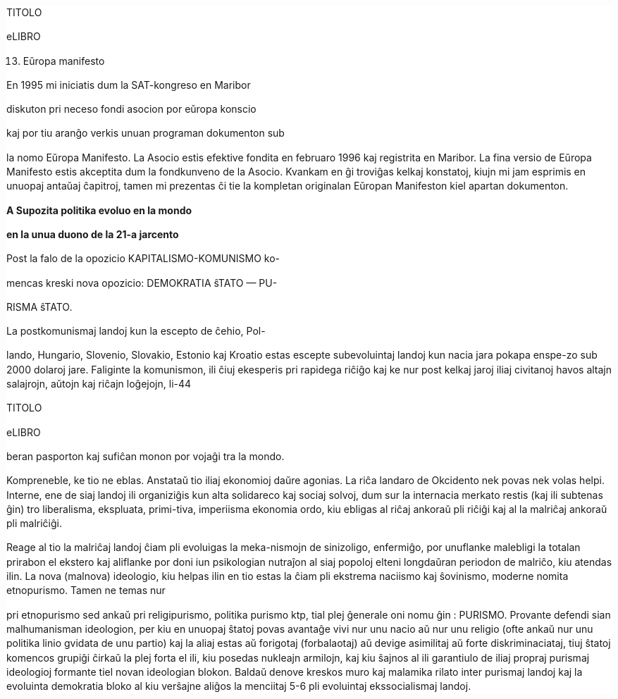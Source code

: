TITOLO

eLIBRO

13. Eŭropa manifesto

En 1995 mi iniciatis dum la SAT-kongreso en Maribor

diskuton pri neceso fondi asocion por eŭropa konscio

kaj por tiu aranĝo verkis unuan programan dokumenton sub

la nomo Eŭropa Manifesto. La Asocio estis efektive fondita en februaro 1996 kaj registrita en Maribor. La fina versio de Eŭropa Manifesto estis akceptita dum la fondkunveno de la Asocio. Kvankam en ĝi troviĝas kelkaj konstatoj, kiujn mi jam esprimis en unuopaj antaŭaj ĉapitroj, tamen mi prezentas ĉi tie la kompletan originalan Eŭropan Manifeston kiel apartan dokumenton. 

**A Supozita politika evoluo en la mondo**

**en la unua duono de la 21-a jarcento**

Post la falo de la opozicio KAPITALISMO-KOMUNISMO ko-

mencas kreski nova opozicio: DEMOKRATIA ŝTATO — PU-

RISMA ŝTATO. 

La postkomunismaj landoj kun la escepto de ĉehio, Pol-

lando, Hungario, Slovenio, Slovakio, Estonio kaj Kroatio estas escepte subevoluintaj landoj kun nacia jara pokapa enspe-zo sub 2000 dolaroj jare. Faliginte la komunismon, ili ĉiuj ekesperis pri rapidega riĉiĝo kaj ke nur post kelkaj jaroj iliaj civitanoj havos altajn salajrojn, aŭtojn kaj riĉajn loĝejojn, li-44

TITOLO

eLIBRO

beran pasporton kaj sufiĉan monon por vojaĝi tra la mondo. 

Kompreneble, ke tio ne eblas. Anstataŭ tio iliaj ekonomioj daŭre agonias. La riĉa landaro de Okcidento nek povas nek volas helpi. Interne, ene de siaj landoj ili organiziĝis kun alta solidareco kaj sociaj solvoj, dum sur la internacia merkato restis \(kaj ili subtenas ĝin\) tro liberalisma, ekspluata, primi-tiva, imperiisma ekonomia ordo, kiu ebligas al riĉaj ankoraŭ pli riĉiĝi kaj al la malriĉaj ankoraŭ pli malriĉiĝi. 

Reage al tio la malriĉaj landoj ĉiam pli evoluigas la meka-nismojn de sinizoligo, enfermiĝo, por unuflanke malebligi la totalan prirabon el ekstero kaj aliflanke por doni iun psikologian nutraĵon al siaj popoloj elteni longdaŭran periodon de malriĉo, kiu atendas ilin. La nova \(malnova\) ideologio, kiu helpas ilin en tio estas la ĉiam pli ekstrema naciismo kaj ŝovinismo, moderne nomita etnopurismo. Tamen ne temas nur

pri etnopurismo sed ankaŭ pri religipurismo, politika purismo ktp, tial plej ĝenerale oni nomu ĝin : PURISMO. Provante defendi sian malhumanisman ideologion, per kiu en unuopaj ŝtatoj povas avantaĝe vivi nur unu nacio aŭ nur unu religio \(ofte ankaŭ nur unu politika linio gvidata de unu partio\) kaj la aliaj estas aŭ forigotaj \(forbalaotaj\) aŭ devige asimilitaj aŭ forte diskriminaciataj, tiuj ŝtatoj komencos grupiĝi ĉirkaŭ la plej forta el ili, kiu posedas nukleajn armilojn, kaj kiu ŝajnos al ili garantiulo de iliaj propraj purismaj ideologioj formante tiel novan ideologian blokon. Baldaŭ denove kreskos muro kaj malamika rilato inter purismaj landoj kaj la evoluinta demokratia bloko al kiu verŝajne aliĝos la menciitaj 5-6 pli evoluintaj ekssocialismaj landoj. 

